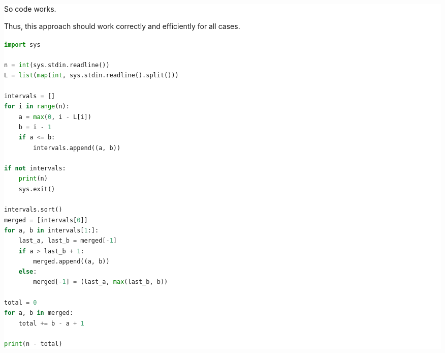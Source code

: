 So code works.

Thus, this approach should work correctly and efficiently for all cases.
</think>

```python
import sys

n = int(sys.stdin.readline())
L = list(map(int, sys.stdin.readline().split()))

intervals = []
for i in range(n):
    a = max(0, i - L[i])
    b = i - 1
    if a <= b:
        intervals.append((a, b))

if not intervals:
    print(n)
    sys.exit()

intervals.sort()
merged = [intervals[0]]
for a, b in intervals[1:]:
    last_a, last_b = merged[-1]
    if a > last_b + 1:
        merged.append((a, b))
    else:
        merged[-1] = (last_a, max(last_b, b))

total = 0
for a, b in merged:
    total += b - a + 1

print(n - total)
```